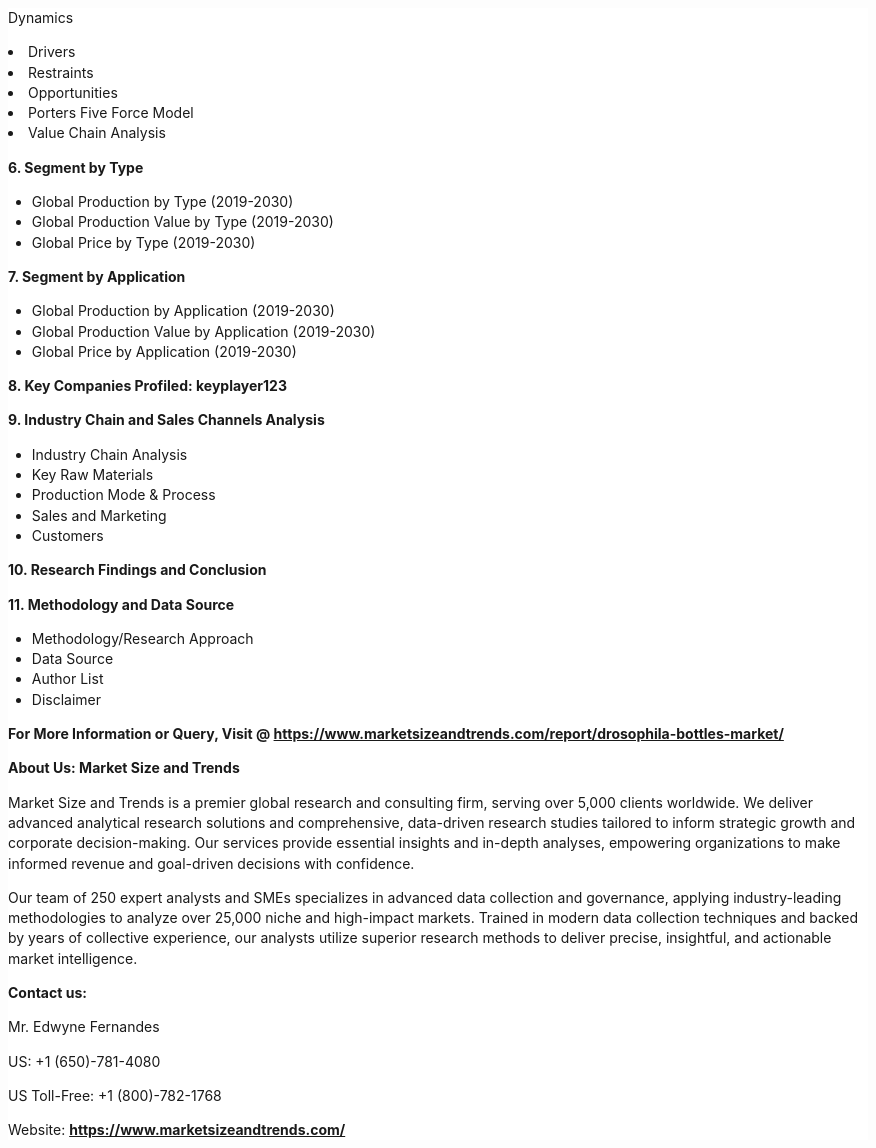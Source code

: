 Dynamics</li><li>Drivers</li><li>Restraints</li><li>Opportunities</li><li>Porters Five Force Model</li><li>Value Chain Analysis&nbsp;</li></ul><p><strong>6. Segment by Type</strong></p><ul><li>Global Production by Type (2019-2030)</li><li>Global Production Value by Type (2019-2030)</li><li>Global Price by Type (2019-2030)</li></ul><p><strong>7. Segment by Application</strong></p><ul><li>Global Production by Application (2019-2030)</li><li>Global Production Value by Application (2019-2030)</li><li>Global Price by Application (2019-2030)</li></ul><p><strong>8. Key Companies Profiled: keyplayer123</strong></p><p><strong>9. Industry Chain and Sales Channels Analysis</strong></p><ul><li>Industry Chain Analysis</li><li>Key Raw Materials</li><li>Production Mode &amp; Process</li><li>Sales and Marketing</li><li>Customers</li></ul><p><strong>10. Research Findings and Conclusion</strong></p><p><strong>11. Methodology and Data Source</strong></p><ul><li>Methodology/Research Approach</li><li>Data Source</li><li>Author List</li><li>Disclaimer</li></ul></p><p><strong>For More Information or Query, Visit @ <a href="https://www.marketsizeandtrends.com/report/drosophila-bottles-market/">https://www.marketsizeandtrends.com/report/drosophila-bottles-market/</a></strong></p><p><strong>About Us: Market Size and Trends</strong></p><p>Market Size and Trends is a premier global research and consulting firm, serving over 5,000 clients worldwide. We deliver advanced analytical research solutions and comprehensive, data-driven research studies tailored to inform strategic growth and corporate decision-making. Our services provide essential insights and in-depth analyses, empowering organizations to make informed revenue and goal-driven decisions with confidence.</p><p>Our team of 250 expert analysts and SMEs specializes in advanced data collection and governance, applying industry-leading methodologies to analyze over 25,000 niche and high-impact markets. Trained in modern data collection techniques and backed by years of collective experience, our analysts utilize superior research methods to deliver precise, insightful, and actionable market intelligence.</p><p><strong>Contact us:</strong></p><p>Mr. Edwyne Fernandes</p><p>US: +1 (650)-781-4080</p><p>US Toll-Free: +1 (800)-782-1768</p><p>Website: <strong><a href="https://www.marketsizeandtrends.com/">https://www.marketsizeandtrends.com/</a></strong></p>
